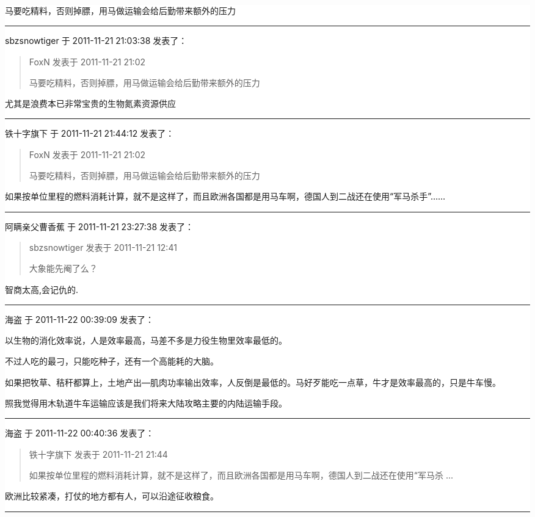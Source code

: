 

马要吃精料，否则掉膘，用马做运输会给后勤带来额外的压力

---------

sbzsnowtiger 于 2011-11-21 21:03:38 发表了：

> FoxN 发表于 2011-11-21 21:02
> 
> 马要吃精料，否则掉膘，用马做运输会给后勤带来额外的压力



尤其是浪费本已非常宝贵的生物氮素资源供应

---------

铁十字旗下 于 2011-11-21 21:44:12 发表了：

> FoxN 发表于 2011-11-21 21:02
> 
> 马要吃精料，否则掉膘，用马做运输会给后勤带来额外的压力



如果按单位里程的燃料消耗计算，就不是这样了，而且欧洲各国都是用马车啊，德国人到二战还在使用“军马杀手”……

---------

阿瞒亲父曹香蕉 于 2011-11-21 23:27:38 发表了：

> sbzsnowtiger 发表于 2011-11-21 12:41
> 
> 大象能先阉了么？



智商太高,会记仇的.

---------

海盗 于 2011-11-22 00:39:09 发表了：

以生物的消化效率说，人是效率最高，马差不多是力役生物里效率最低的。

不过人吃的最刁，只能吃种子，还有一个高能耗的大脑。

如果把牧草、秸秆都算上，土地产出—肌肉功率输出效率，人反倒是最低的。马好歹能吃一点草，牛才是效率最高的，只是牛车慢。

照我觉得用木轨道牛车运输应该是我们将来大陆攻略主要的内陆运输手段。

---------

海盗 于 2011-11-22 00:40:36 发表了：

> 铁十字旗下 发表于 2011-11-21 21:44
> 
> 如果按单位里程的燃料消耗计算，就不是这样了，而且欧洲各国都是用马车啊，德国人到二战还在使用“军马杀 ...



欧洲比较紧凑，打仗的地方都有人，可以沿途征收粮食。

---------
